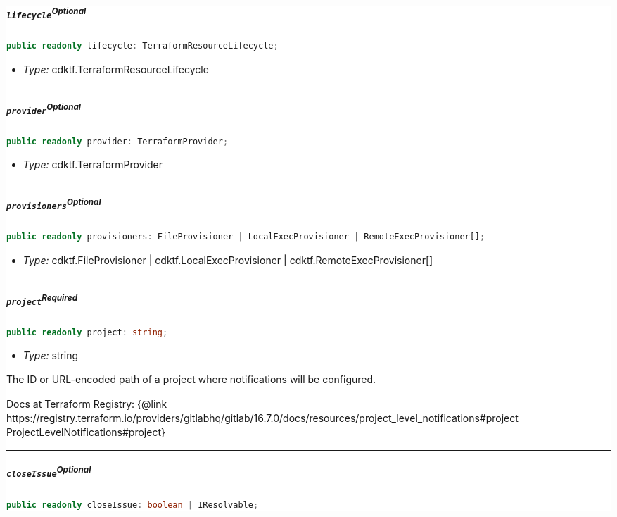 ##### `lifecycle`<sup>Optional</sup> <a name="lifecycle" id="@cdktf/provider-gitlab.projectLevelNotifications.ProjectLevelNotificationsConfig.property.lifecycle"></a>

```typescript
public readonly lifecycle: TerraformResourceLifecycle;
```

- *Type:* cdktf.TerraformResourceLifecycle

---

##### `provider`<sup>Optional</sup> <a name="provider" id="@cdktf/provider-gitlab.projectLevelNotifications.ProjectLevelNotificationsConfig.property.provider"></a>

```typescript
public readonly provider: TerraformProvider;
```

- *Type:* cdktf.TerraformProvider

---

##### `provisioners`<sup>Optional</sup> <a name="provisioners" id="@cdktf/provider-gitlab.projectLevelNotifications.ProjectLevelNotificationsConfig.property.provisioners"></a>

```typescript
public readonly provisioners: FileProvisioner | LocalExecProvisioner | RemoteExecProvisioner[];
```

- *Type:* cdktf.FileProvisioner | cdktf.LocalExecProvisioner | cdktf.RemoteExecProvisioner[]

---

##### `project`<sup>Required</sup> <a name="project" id="@cdktf/provider-gitlab.projectLevelNotifications.ProjectLevelNotificationsConfig.property.project"></a>

```typescript
public readonly project: string;
```

- *Type:* string

The ID or URL-encoded path of a project where notifications will be configured.

Docs at Terraform Registry: {@link https://registry.terraform.io/providers/gitlabhq/gitlab/16.7.0/docs/resources/project_level_notifications#project ProjectLevelNotifications#project}

---

##### `closeIssue`<sup>Optional</sup> <a name="closeIssue" id="@cdktf/provider-gitlab.projectLevelNotifications.ProjectLevelNotificationsConfig.property.closeIssue"></a>

```typescript
public readonly closeIssue: boolean | IResolvable;
```
